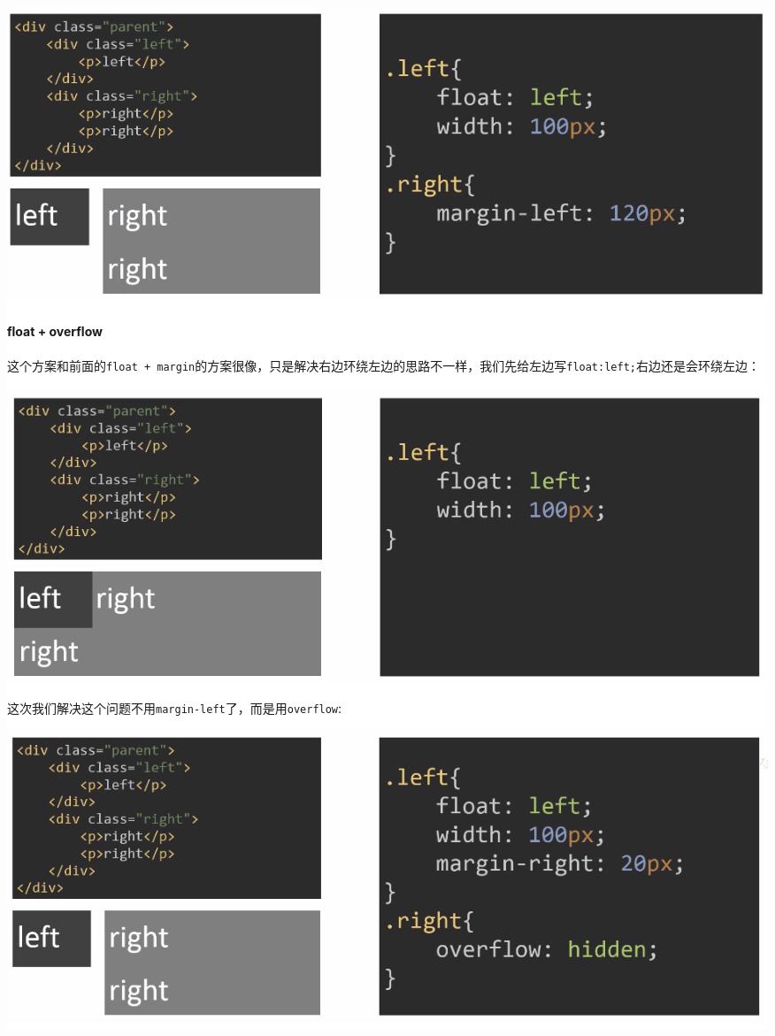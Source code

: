 ![image-20200113223157002](../../images/Layout/MultiColumns/image-20200113223157002.png)

#### float + overflow

这个方案和前面的`float + margin`的方案很像，只是解决右边环绕左边的思路不一样，我们先给左边写`float:left;`右边还是会环绕左边：

![image-20200113222421242](../../images/Layout/MultiColumns/image-20200113222421242.png)

这次我们解决这个问题不用`margin-left`了，而是用`overflow`:

![image-20200113223619772](../../images/Layout/MultiColumns/image-20200113223619772.png)
